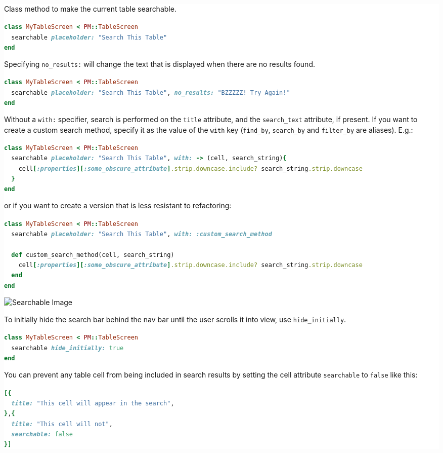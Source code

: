 Class method to make the current table searchable.

```ruby
class MyTableScreen < PM::TableScreen
  searchable placeholder: "Search This Table"
end
```

Specifying `no_results:` will change the text that is displayed when there are
no results found.

```ruby
class MyTableScreen < PM::TableScreen
  searchable placeholder: "Search This Table", no_results: "BZZZZZ! Try Again!"
end
```

Without a `with:` specifier, search is performed on the `title` attribute, and
the `search_text` attribute, if present. If you want to create a custom search
method, specify it as the value of the `with` key (`find_by`, `search_by` and `filter_by`
are aliases). E.g.:

```ruby
class MyTableScreen < PM::TableScreen
  searchable placeholder: "Search This Table", with: -> (cell, search_string){
    cell[:properties][:some_obscure_attribute].strip.downcase.include? search_string.strip.downcase
  }
end
```

or if you want to create a version that is less resistant to refactoring:

```ruby
class MyTableScreen < PM::TableScreen
  searchable placeholder: "Search This Table", with: :custom_search_method

  def custom_search_method(cell, search_string)
    cell[:properties][:some_obscure_attribute].strip.downcase.include? search_string.strip.downcase
  end
end
```

![Searchable Image](http://clrsight.co/jh/Screen_Shot_2014-06-21_at_9.01.09_PM.png)

To initially hide the search bar behind the nav bar until the user scrolls it into view, use `hide_initially`.

```ruby
class MyTableScreen < PM::TableScreen
  searchable hide_initially: true
end
```

You can prevent any table cell from being included in search results by setting the cell attribute `searchable` to `false` like this:

```ruby
[{
  title: "This cell will appear in the search",
},{
  title: "This cell will not",
  searchable: false
}]
```

